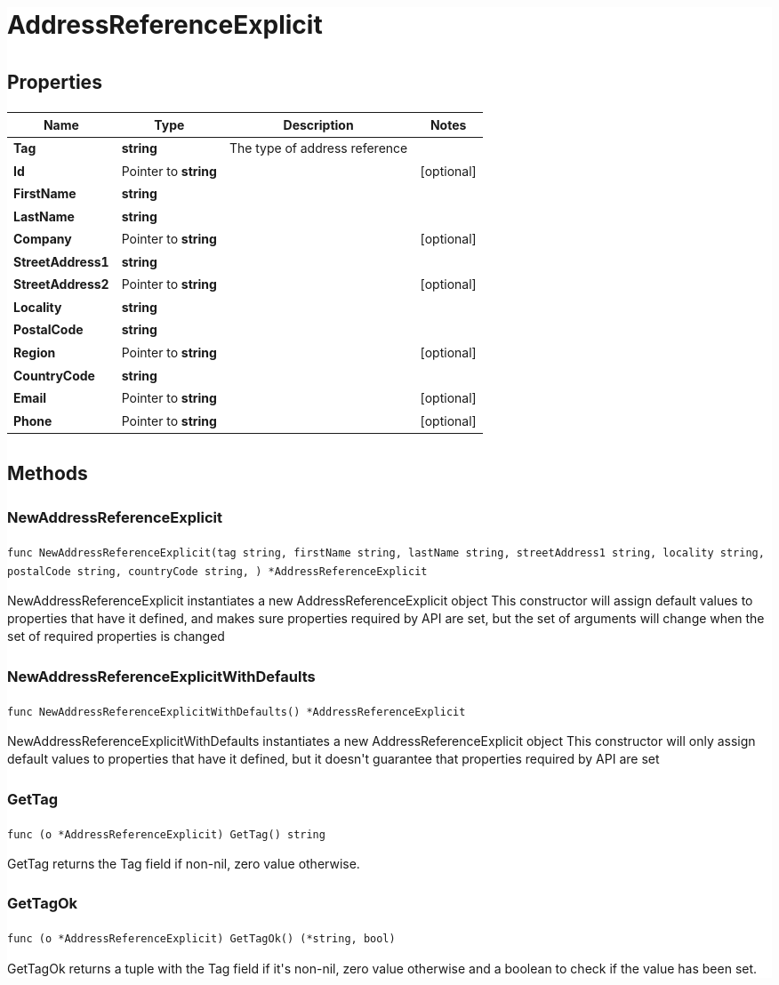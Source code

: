 # AddressReferenceExplicit

## Properties

Name | Type | Description | Notes
------------ | ------------- | ------------- | -------------
**Tag** | **string** | The type of address reference | 
**Id** | Pointer to **string** |  | [optional] 
**FirstName** | **string** |  | 
**LastName** | **string** |  | 
**Company** | Pointer to **string** |  | [optional] 
**StreetAddress1** | **string** |  | 
**StreetAddress2** | Pointer to **string** |  | [optional] 
**Locality** | **string** |  | 
**PostalCode** | **string** |  | 
**Region** | Pointer to **string** |  | [optional] 
**CountryCode** | **string** |  | 
**Email** | Pointer to **string** |  | [optional] 
**Phone** | Pointer to **string** |  | [optional] 

## Methods

### NewAddressReferenceExplicit

`func NewAddressReferenceExplicit(tag string, firstName string, lastName string, streetAddress1 string, locality string, postalCode string, countryCode string, ) *AddressReferenceExplicit`

NewAddressReferenceExplicit instantiates a new AddressReferenceExplicit object
This constructor will assign default values to properties that have it defined,
and makes sure properties required by API are set, but the set of arguments
will change when the set of required properties is changed

### NewAddressReferenceExplicitWithDefaults

`func NewAddressReferenceExplicitWithDefaults() *AddressReferenceExplicit`

NewAddressReferenceExplicitWithDefaults instantiates a new AddressReferenceExplicit object
This constructor will only assign default values to properties that have it defined,
but it doesn't guarantee that properties required by API are set

### GetTag

`func (o *AddressReferenceExplicit) GetTag() string`

GetTag returns the Tag field if non-nil, zero value otherwise.

### GetTagOk

`func (o *AddressReferenceExplicit) GetTagOk() (*string, bool)`

GetTagOk returns a tuple with the Tag field if it's non-nil, zero value otherwise
and a boolean to check if the value has been set.
